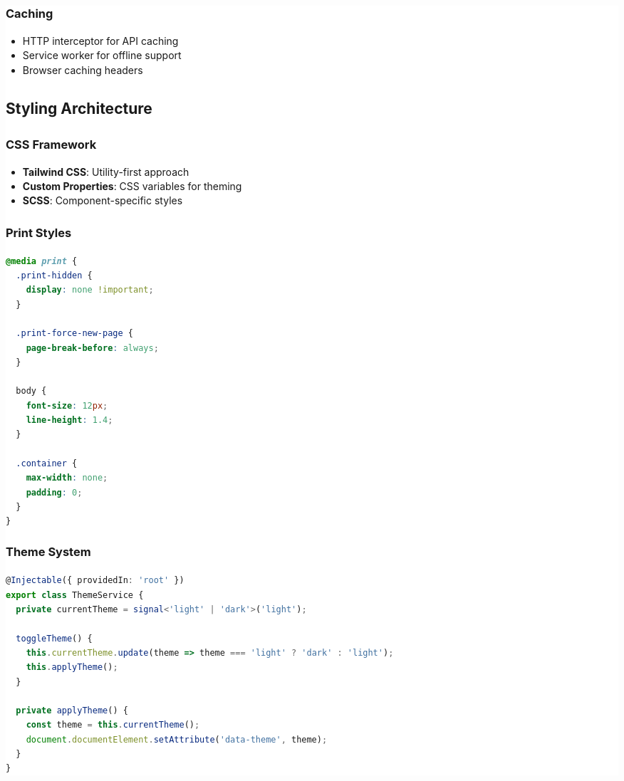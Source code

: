### Caching
- HTTP interceptor for API caching
- Service worker for offline support
- Browser caching headers

## Styling Architecture

### CSS Framework
- **Tailwind CSS**: Utility-first approach
- **Custom Properties**: CSS variables for theming
- **SCSS**: Component-specific styles

### Print Styles
```scss
@media print {
  .print-hidden {
    display: none !important;
  }
  
  .print-force-new-page {
    page-break-before: always;
  }
  
  body {
    font-size: 12px;
    line-height: 1.4;
  }
  
  .container {
    max-width: none;
    padding: 0;
  }
}
```

### Theme System
```typescript
@Injectable({ providedIn: 'root' })
export class ThemeService {
  private currentTheme = signal<'light' | 'dark'>('light');
  
  toggleTheme() {
    this.currentTheme.update(theme => theme === 'light' ? 'dark' : 'light');
    this.applyTheme();
  }
  
  private applyTheme() {
    const theme = this.currentTheme();
    document.documentElement.setAttribute('data-theme', theme);
  }
}
```
